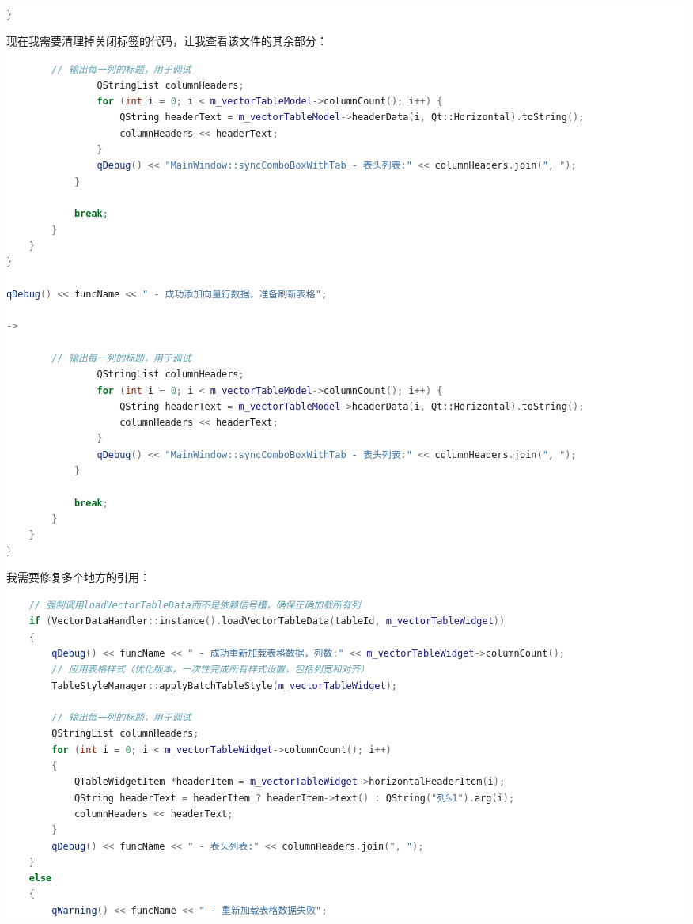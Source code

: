 ```cpp
}
```

现在我需要清理掉关闭标签的代码，让我查看该文件的其余部分：

```cpp
        // 输出每一列的标题，用于调试
                QStringList columnHeaders;
                for (int i = 0; i < m_vectorTableModel->columnCount(); i++) {
                    QString headerText = m_vectorTableModel->headerData(i, Qt::Horizontal).toString();
                    columnHeaders << headerText;
                }
                qDebug() << "MainWindow::syncComboBoxWithTab - 表头列表:" << columnHeaders.join(", ");
            }

            break;
        }
    }
}

qDebug() << funcName << " - 成功添加向量行数据，准备刷新表格";

->

        // 输出每一列的标题，用于调试
                QStringList columnHeaders;
                for (int i = 0; i < m_vectorTableModel->columnCount(); i++) {
                    QString headerText = m_vectorTableModel->headerData(i, Qt::Horizontal).toString();
                    columnHeaders << headerText;
                }
                qDebug() << "MainWindow::syncComboBoxWithTab - 表头列表:" << columnHeaders.join(", ");
            }

            break;
        }
    }
}
```

<no message>

我需要修复多个地方的引用：

```cpp
    // 强制调用loadVectorTableData而不是依赖信号槽，确保正确加载所有列
    if (VectorDataHandler::instance().loadVectorTableData(tableId, m_vectorTableWidget))
    {
        qDebug() << funcName << " - 成功重新加载表格数据，列数:" << m_vectorTableWidget->columnCount();
        // 应用表格样式（优化版本，一次性完成所有样式设置，包括列宽和对齐）
        TableStyleManager::applyBatchTableStyle(m_vectorTableWidget);

        // 输出每一列的标题，用于调试
        QStringList columnHeaders;
        for (int i = 0; i < m_vectorTableWidget->columnCount(); i++)
        {
            QTableWidgetItem *headerItem = m_vectorTableWidget->horizontalHeaderItem(i);
            QString headerText = headerItem ? headerItem->text() : QString("列%1").arg(i);
            columnHeaders << headerText;
        }
        qDebug() << funcName << " - 表头列表:" << columnHeaders.join(", ");
    }
    else
    {
        qWarning() << funcName << " - 重新加载表格数据失败";
```